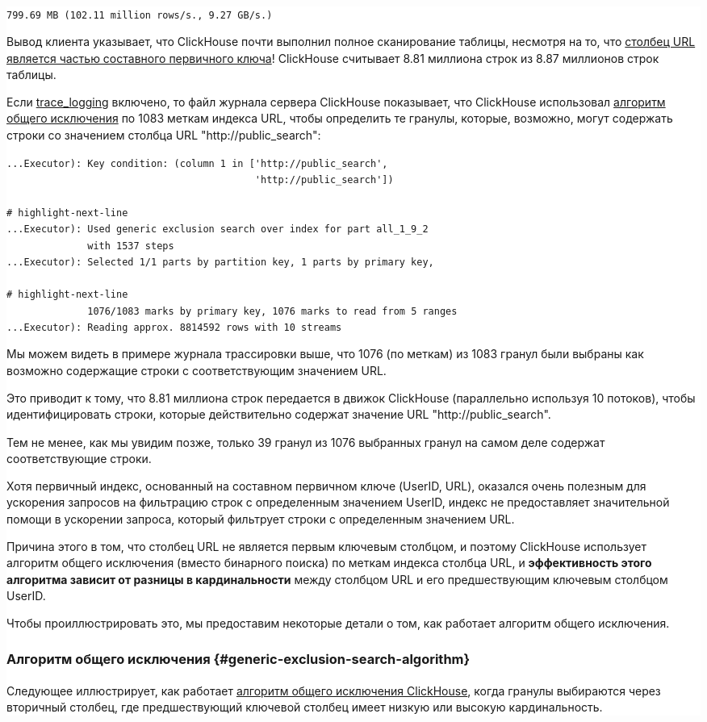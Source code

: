```response
799.69 MB (102.11 million rows/s., 9.27 GB/s.)
```

Вывод клиента указывает, что ClickHouse почти выполнил полное сканирование таблицы, несмотря на то, что [столбец URL является частью составного первичного ключа](#a-table-with-a-primary-key)! ClickHouse считывает 8.81 миллиона строк из 8.87 миллионов строк таблицы.

Если [trace_logging](/operations/server-configuration-parameters/settings#logger) включено, то файл журнала сервера ClickHouse показывает, что ClickHouse использовал <a href="https://github.com/ClickHouse/ClickHouse/blob/22.3/src/Storages/MergeTree/MergeTreeDataSelectExecutor.cpp#L1444" target="_blank">алгоритм общего исключения</a> по 1083 меткам индекса URL, чтобы определить те гранулы, которые, возможно, могут содержать строки со значением столбца URL "http://public_search":
```response
...Executor): Key condition: (column 1 in ['http://public_search',
                                           'http://public_search'])

# highlight-next-line
...Executor): Used generic exclusion search over index for part all_1_9_2
              with 1537 steps
...Executor): Selected 1/1 parts by partition key, 1 parts by primary key,

# highlight-next-line
              1076/1083 marks by primary key, 1076 marks to read from 5 ranges
...Executor): Reading approx. 8814592 rows with 10 streams
```
Мы можем видеть в примере журнала трассировки выше, что 1076 (по меткам) из 1083 гранул были выбраны как возможно содержащие строки с соответствующим значением URL.

Это приводит к тому, что 8.81 миллиона строк передается в движок ClickHouse (параллельно используя 10 потоков), чтобы идентифицировать строки, которые действительно содержат значение URL "http://public_search".

Тем не менее, как мы увидим позже, только 39 гранул из 1076 выбранных гранул на самом деле содержат соответствующие строки.

Хотя первичный индекс, основанный на составном первичном ключе (UserID, URL), оказался очень полезным для ускорения запросов на фильтрацию строк с определенным значением UserID, индекс не предоставляет значительной помощи в ускорении запроса, который фильтрует строки с определенным значением URL.

Причина этого в том, что столбец URL не является первым ключевым столбцом, и поэтому ClickHouse использует алгоритм общего исключения (вместо бинарного поиска) по меткам индекса столбца URL, и **эффективность этого алгоритма зависит от разницы в кардинальности** между столбцом URL и его предшествующим ключевым столбцом UserID.

Чтобы проиллюстрировать это, мы предоставим некоторые детали о том, как работает алгоритм общего исключения.

<a name="generic-exclusion-search-algorithm"></a>
### Алгоритм общего исключения {#generic-exclusion-search-algorithm}

Следующее иллюстрирует, как работает <a href="https://github.com/ClickHouse/ClickHouse/blob/22.3/src/Storages/MergeTree/MergeTreeDataSelectExecutor.cpp#L1438" target="_blank" >алгоритм общего исключения ClickHouse</a>, когда гранулы выбираются через вторичный столбец, где предшествующий ключевой столбец имеет низкую или высокую кардинальность.
